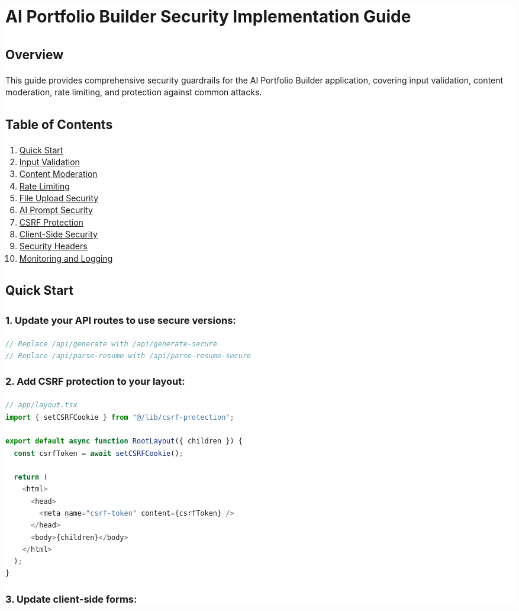 # AI Portfolio Builder Security Implementation Guide

## Overview

This guide provides comprehensive security guardrails for the AI Portfolio Builder application, covering input validation, content moderation, rate limiting, and protection against common attacks.

## Table of Contents

1. [Quick Start](#quick-start)
2. [Input Validation](#input-validation)
3. [Content Moderation](#content-moderation)
4. [Rate Limiting](#rate-limiting)
5. [File Upload Security](#file-upload-security)
6. [AI Prompt Security](#ai-prompt-security)
7. [CSRF Protection](#csrf-protection)
8. [Client-Side Security](#client-side-security)
9. [Security Headers](#security-headers)
10. [Monitoring and Logging](#monitoring-and-logging)

## Quick Start

### 1. Update your API routes to use secure versions:

```typescript
// Replace /api/generate with /api/generate-secure
// Replace /api/parse-resume with /api/parse-resume-secure
```

### 2. Add CSRF protection to your layout:

```typescript
// app/layout.tsx
import { setCSRFCookie } from "@/lib/csrf-protection";

export default async function RootLayout({ children }) {
  const csrfToken = await setCSRFCookie();
  
  return (
    <html>
      <head>
        <meta name="csrf-token" content={csrfToken} />
      </head>
      <body>{children}</body>
    </html>
  );
}
```

### 3. Update client-side forms:
